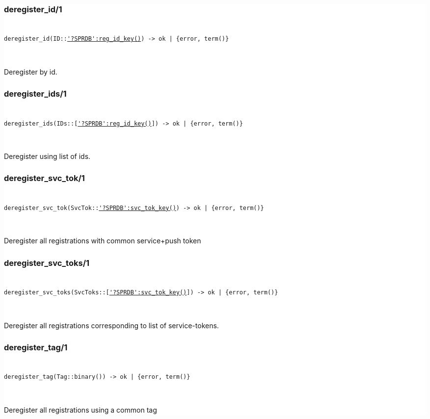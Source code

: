 ### deregister_id/1 ###

<pre><code>
deregister_id(ID::<a href="%3fSPRDB.md#type-reg_id_key">'?SPRDB':reg_id_key()</a>) -&gt; ok | {error, term()}
</code></pre>
<br />

Deregister by id.

<a name="deregister_ids-1"></a>

### deregister_ids/1 ###

<pre><code>
deregister_ids(IDs::[<a href="%3fSPRDB.md#type-reg_id_key">'?SPRDB':reg_id_key()</a>]) -&gt; ok | {error, term()}
</code></pre>
<br />

Deregister using list of ids.

<a name="deregister_svc_tok-1"></a>

### deregister_svc_tok/1 ###

<pre><code>
deregister_svc_tok(SvcTok::<a href="%3fSPRDB.md#type-svc_tok_key">'?SPRDB':svc_tok_key()</a>) -&gt; ok | {error, term()}
</code></pre>
<br />

Deregister all registrations with common service+push token

<a name="deregister_svc_toks-1"></a>

### deregister_svc_toks/1 ###

<pre><code>
deregister_svc_toks(SvcToks::[<a href="%3fSPRDB.md#type-svc_tok_key">'?SPRDB':svc_tok_key()</a>]) -&gt; ok | {error, term()}
</code></pre>
<br />

Deregister all registrations corresponding to list of service-tokens.

<a name="deregister_tag-1"></a>

### deregister_tag/1 ###

<pre><code>
deregister_tag(Tag::binary()) -&gt; ok | {error, term()}
</code></pre>
<br />

Deregister all registrations using a common tag
